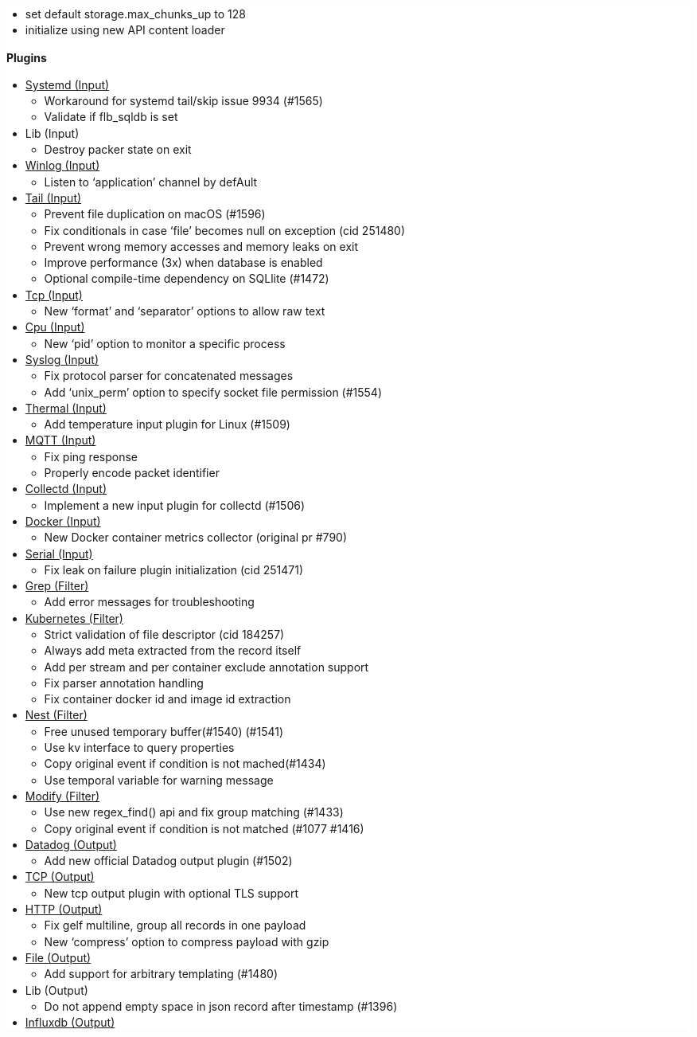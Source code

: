 * set default storage.max_chunks_up to 128
* initialize using new API content loader


**Plugins**

* [Systemd (Input)](https://docs.fluentbit.io/manual/1.3/input/systemd/)
  * Workaround for systemd tail/skip issue 9934 (#1565)
  * Validate if flb_sqldb is set
* Lib (Input)
  * Destroy packer state on exit
* [Winlog (Input)](https://docs.fluentbit.io/manual/1.3/input/winlog/)
  * Listen to ‘application’ channel by defAult
* [Tail (Input)](https://docs.fluentbit.io/manual/1.3/input/tail/)
  * Prevent file duplication on macOS (#1596)
  * Fix conditionals in case ‘file’ becomes null on exception (cid 251480)
  * Prevent wrong memory accesses and memory leaks on exit
  * Improve performance (3x) when database is enabled
  * Optional compile-time dependency on SQLlite (#1472)
* [Tcp (Input)](https://docs.fluentbit.io/manual/1.3/input/tcp/)
  * New ‘format’ and ‘separator’ options to allow raw text
* [Cpu (Input)](https://docs.fluentbit.io/manual/1.3/input/cpu/)
  * New ‘pid’ option to monitor a specific process
* [Syslog (Input)](https://docs.fluentbit.io/manual/1.3/input/syslog/)
  * Fix protocol parser for concatenated messages
  * Add ‘unix_perm’ option to specify socket file permission (#1554)
* [Thermal (Input)](https://docs.fluentbit.io/manual/1.3/input/thermal/)
  * Add temperature input plugin for Linux (#1509)
* [MQTT (Input)](https://docs.fluentbit.io/manual/1.3/input/mqtt/)
  * Fix ping response
  * Properly encode packet identifier
* [Collectd (Input)](https://docs.fluentbit.io/manual/1.3/input/collectd/)
  * Implement a new input plugin for collectd (#1506)
* [Docker (Input)](https://docs.fluentbit.io/manual/1.3/input/docker/)
  * New Docker container metrics collector (original pr #790)
* [Serial (Input)](https://docs.fluentbit.io/manual/1.3/input/serial/)
  * Fix leak on failure plugin initialization (cid 251471)
* [Grep (Filter)](https://docs.fluentbit.io/manual/1.3/filter/grep/)
  * Add error messages for troubleshooting
* [Kubernetes (Filter)](https://docs.fluentbit.io/manual/1.3/filter/kubernetes/)
  * Strict validation of file descriptor (cid 184257)
  * Always add meta extracted from the record itself
  * Add per stream and per container exclude annotation support
  * Fix parser annotation handling
  * Fix container docker id and image id extraction
* [Nest (Filter)](https://docs.fluentbit.io/manual/1.3/filter/nest/)
  * Free unused temporary buffer(#1540) (#1541)
  * Use kv interface to query properties
  * Copy original event if condition is not mached(#1434)
  * Use temporal variable for warning message
* [Modify (Filter)](https://docs.fluentbit.io/manual/1.3/filter/modify/)
  * Use new regex_find() api and fix group matching (#1433)
  * Copy original event if condition is not matched (#1077 #1416)
* [Datadog (Output)](https://docs.fluentbit.io/manual/1.3/output/datadog/)
  * Add new official Datadog output plugin (#1502)
* [TCP (Output)](https://docs.fluentbit.io/manual/1.3/output/tcp/)
  * New tcp output plugin with optional TLS support
* [HTTP (Output)](https://docs.fluentbit.io/manual/1.3/output/http/)
  * Fix gelf multiline, group all records in one payload
  * New ‘compress’ option to compress payload with gzip
* [File (Output)](https://docs.fluentbit.io/manual/1.3/output/file/)
  * Add support for arbitrary templating (#1480)
* Lib (Output)
  * Do not append empty space in json record after timestamp (#1396)
* [Influxdb (Output)](https://docs.fluentbit.io/manual/1.3/output/influxdb/)